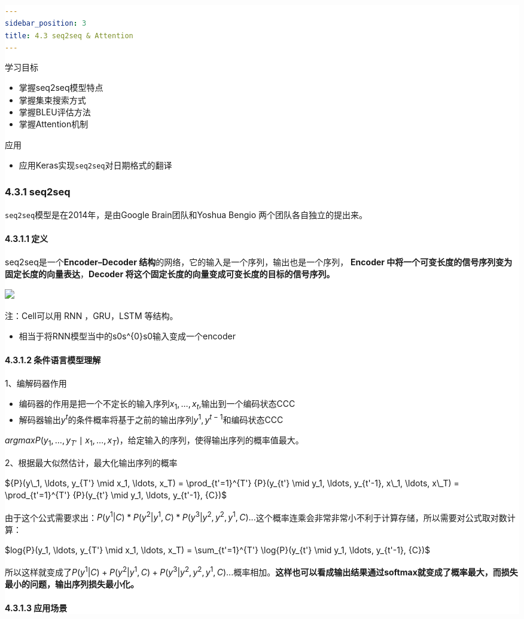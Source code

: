 ```yaml
---
sidebar_position: 3
title: 4.3 seq2seq & Attention
---
```


学习目标

- 掌握seq2seq模型特点
- 掌握集束搜索方式
- 掌握BLEU评估方法
- 掌握Attention机制

应用

- 应用Keras实现`seq2seq`对日期格式的翻译

### 4.3.1 seq2seq

`seq2seq`模型是在2014年，是由Google Brain团队和Yoshua Bengio 两个团队各自独立的提出来。

#### 4.3.1.1 定义

seq2seq是一个**Encoder–Decoder 结构**的网络，它的输入是一个序列，输出也是一个序列， **Encoder 中将一个可变长度的信号序列变为固定长度的向量表达**，**Decoder 将这个固定长度的向量变成可变长度的目标的信号序列。**

![](https://imgur.com/TAVMqGo.png)

注：Cell可以用 RNN ，GRU，LSTM 等结构。

- 相当于将RNN模型当中的s0s^{0}s​0​​输入变成一个encoder

#### 4.3.1.2 条件语言模型理解

1、编解码器作用

- 编码器的作用是把一个不定长的输入序列$x_{1},\ldots,x_{t},$输出到一个编码状态CCC
- 解码器输出$y^{t}$​​的条件概率将基于之前的输出序列$y^{1}, y^{t-1}$​和编码状态CCC

$argmax {P}(y_1, \ldots, y_{T'} \mid x_1, \ldots, x_T)$，给定输入的序列，使得输出序列的概率值最大。

2、根据最大似然估计，最大化输出序列的概率

${P}(y\_1, \ldots, y_{T'} \mid x_1, \ldots, x_T) = \prod_{t'=1}^{T'} {P}(y_{t'} \mid y_1, \ldots, y_{t'-1}, x\_1, \ldots, x\_T) = \prod_{t'=1}^{T'} {P}(y_{t'} \mid y_1, \ldots, y_{t'-1}, {C})$

由于这个公式需要求出：$P(y^{1}|C) * P(y^{2}|y^{1},C)*P(y^{3}|y^{2},y^{2},y^{1},C)...$这个概率连乘会非常非常小不利于计算存储，所以需要对公式取对数计算：

$log{P}(y_1, \ldots, y_{T'} \mid x_1, \ldots, x_T) = \sum_{t'=1}^{T'} \log{P}(y_{t'} \mid y_1, \ldots, y_{t'-1}, {C})$

所以这样就变成了$P(y^{1}|C) + P(y^{2}|y^{1},C) + P(y^{3}|y^{2},y^{2},y^{1},C)...$概率相加。**这样也可以看成输出结果通过softmax就变成了概率最大，而损失最小的问题，输出序列损失最小化。**

#### 4.3.1.3 应用场景
